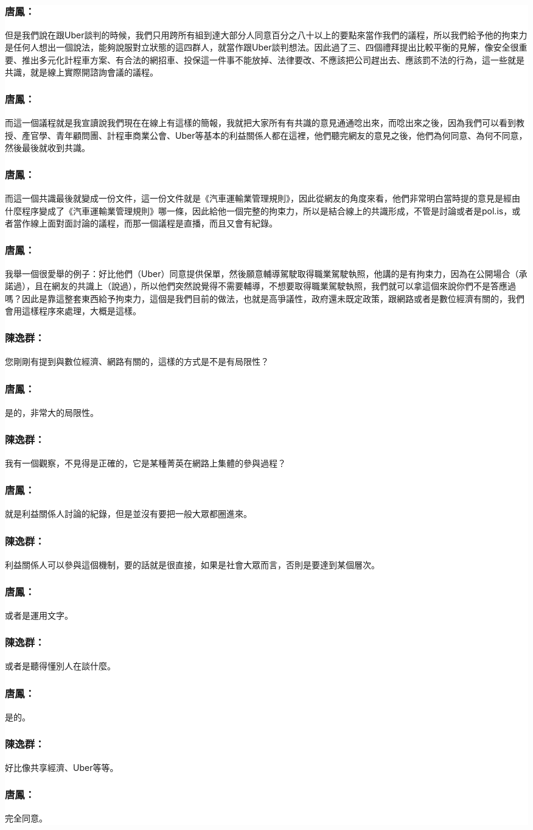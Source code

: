 ### 唐鳳：
但是我們說在跟Uber談判的時候，我們只用跨所有組到達大部分人同意百分之八十以上的要點來當作我們的議程，所以我們給予他的拘束力是任何人想出一個說法，能夠說服對立狀態的這四群人，就當作跟Uber談判想法。因此過了三、四個禮拜提出比較平衡的見解，像安全很重要、推出多元化計程車方案、有合法的網招車、投保這一件事不能放掉、法律要改、不應該把公司趕出去、應該罰不法的行為，這一些就是共識，就是線上實際開諮詢會議的議程。

### 唐鳳：
而這一個議程就是我宣讀說我們現在在線上有這樣的簡報，我就把大家所有有共識的意見通通唸出來，而唸出來之後，因為我們可以看到教授、產官學、青年顧問團、計程車商業公會、Uber等基本的利益關係人都在這裡，他們聽完網友的意見之後，他們為何同意、為何不同意，然後最後就收到共識。

### 唐鳳：
而這一個共識最後就變成一份文件，這一份文件就是《汽車運輸業管理規則》，因此從網友的角度來看，他們非常明白當時提的意見是經由什麼程序變成了《汽車運輸業管理規則》哪一條，因此給他一個完整的拘束力，所以是結合線上的共識形成，不管是討論或者是pol.is，或者當作線上面對面討論的議程，而那一個議程是直播，而且又會有紀錄。

### 唐鳳：
我舉一個很愛舉的例子：好比他們（Uber）同意提供保單，然後願意輔導駕駛取得職業駕駛執照，他講的是有拘束力，因為在公開場合（承諾過），且在網友的共識上（說過），所以他們突然說覺得不需要輔導，不想要取得職業駕駛執照，我們就可以拿這個來說你們不是答應過嗎？因此是靠這整套東西給予拘束力，這個是我們目前的做法，也就是高爭議性，政府還未既定政策，跟網路或者是數位經濟有關的，我們會用這樣程序來處理，大概是這樣。

### 陳逸群：
您剛剛有提到與數位經濟、網路有關的，這樣的方式是不是有局限性？

### 唐鳳：
是的，非常大的局限性。

### 陳逸群：
我有一個觀察，不見得是正確的，它是某種菁英在網路上集體的參與過程？

### 唐鳳：
就是利益關係人討論的紀錄，但是並沒有要把一般大眾都圈進來。

### 陳逸群：
利益關係人可以參與這個機制，要的話就是很直接，如果是社會大眾而言，否則是要達到某個層次。

### 唐鳳：
或者是運用文字。

### 陳逸群：
或者是聽得懂別人在談什麼。

### 唐鳳：
是的。

### 陳逸群：
好比像共享經濟、Uber等等。

### 唐鳳：
完全同意。
